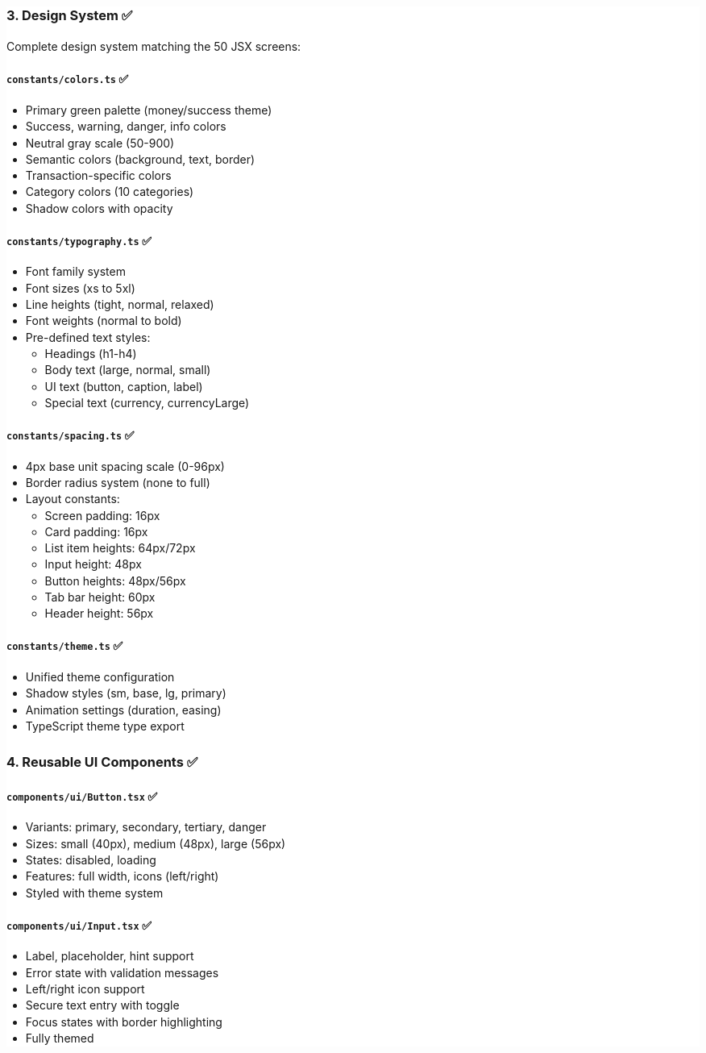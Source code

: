 ### 3. Design System ✅
Complete design system matching the 50 JSX screens:

#### `constants/colors.ts` ✅
- Primary green palette (money/success theme)
- Success, warning, danger, info colors
- Neutral gray scale (50-900)
- Semantic colors (background, text, border)
- Transaction-specific colors
- Category colors (10 categories)
- Shadow colors with opacity

#### `constants/typography.ts` ✅
- Font family system
- Font sizes (xs to 5xl)
- Line heights (tight, normal, relaxed)
- Font weights (normal to bold)
- Pre-defined text styles:
  - Headings (h1-h4)
  - Body text (large, normal, small)
  - UI text (button, caption, label)
  - Special text (currency, currencyLarge)

#### `constants/spacing.ts` ✅
- 4px base unit spacing scale (0-96px)
- Border radius system (none to full)
- Layout constants:
  - Screen padding: 16px
  - Card padding: 16px
  - List item heights: 64px/72px
  - Input height: 48px
  - Button heights: 48px/56px
  - Tab bar height: 60px
  - Header height: 56px

#### `constants/theme.ts` ✅
- Unified theme configuration
- Shadow styles (sm, base, lg, primary)
- Animation settings (duration, easing)
- TypeScript theme type export

### 4. Reusable UI Components ✅

#### `components/ui/Button.tsx` ✅
- Variants: primary, secondary, tertiary, danger
- Sizes: small (40px), medium (48px), large (56px)
- States: disabled, loading
- Features: full width, icons (left/right)
- Styled with theme system

#### `components/ui/Input.tsx` ✅
- Label, placeholder, hint support
- Error state with validation messages
- Left/right icon support
- Secure text entry with toggle
- Focus states with border highlighting
- Fully themed
